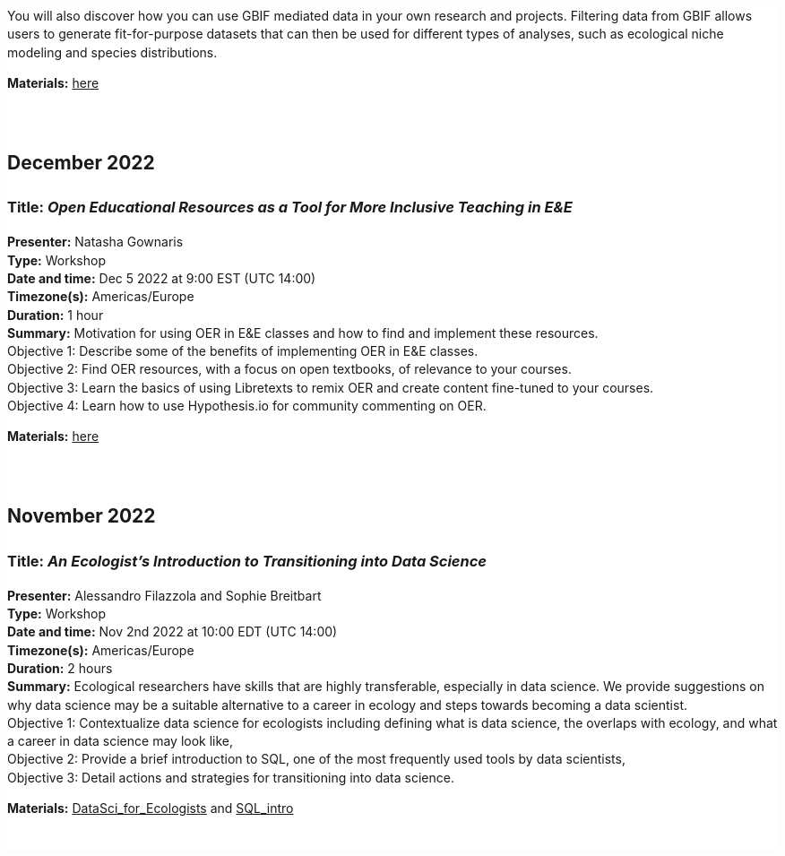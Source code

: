 You will also discover how you can use GBIF mediated data in your own research and projects. Filtering data from GBIF allows users to generate fit-for-purpose datasets that can then be used for different types of analyses, such as ecological niche modeling and species distributions.  

**Materials:** [here](https://docs.google.com/presentation/d/18xkf76c1b9zV4fwblZ0-0V6Xx2EiB2wUI1E1nerPQ50/edit?usp=share_link)  

&nbsp;  

## December 2022    

### **Title:** *Open Educational Resources as a Tool for More Inclusive Teaching in E&E*    
**Presenter:** Natasha Gownaris    
**Type:** Workshop   
**Date and time:** Dec 5 2022 at 9:00 EST (UTC 14:00)	  
**Timezone(s):** Americas/Europe   	  
**Duration:** 1 hour	  
**Summary:** Motivation for using OER in E&E classes and how to find and implement these resources.  
Objective 1: Describe some of the benefits of implementing OER in E&E classes.  
Objective 2: Find OER resources, with a focus on open textbooks, of relevance to your courses.   
Objective 3: Learn the basics of using Libretexts to remix OER and create content fine-tuned to your courses.   
Objective 4: Learn how to use Hypothesis.io for community commenting on OER.   

**Materials:** [here](https://drive.google.com/drive/folders/1e-hFp3f8x9FjjG7zgDsFcvLAEnWaBJqk)

&nbsp;  

## November 2022    

### **Title:** *An Ecologist’s Introduction to Transitioning into Data Science*    
**Presenter:** Alessandro Filazzola and Sophie Breitbart    
**Type:** Workshop    
**Date and time:** Nov 2nd 2022 at 10:00 EDT (UTC 14:00)   
**Timezone(s):** Americas/Europe      	  
**Duration:** 2 hours	  
**Summary:** Ecological researchers have skills that are highly transferable, especially in data science. We provide suggestions on why data science may be a suitable alternative to a career in ecology and steps towards becoming a data scientist.    
   Objective 1:  Contextualize data science for ecologists including defining what is data science, the overlaps with ecology, and what a career in data science may look like,    
   Objective 2:  Provide a brief introduction to SQL, one of the most frequently used tools by data scientists,    
   Objective 3:  Detail actions and strategies for transitioning into data science.    

**Materials:** [DataSci_for_Ecologists](https://github.com/sbreitbart/DataSci_for_Ecologists) and [SQL_intro](https://sbreitbart.github.io/DataSci_for_Ecologists/SQL_intro/SQL_intro.html)  

&nbsp;  
